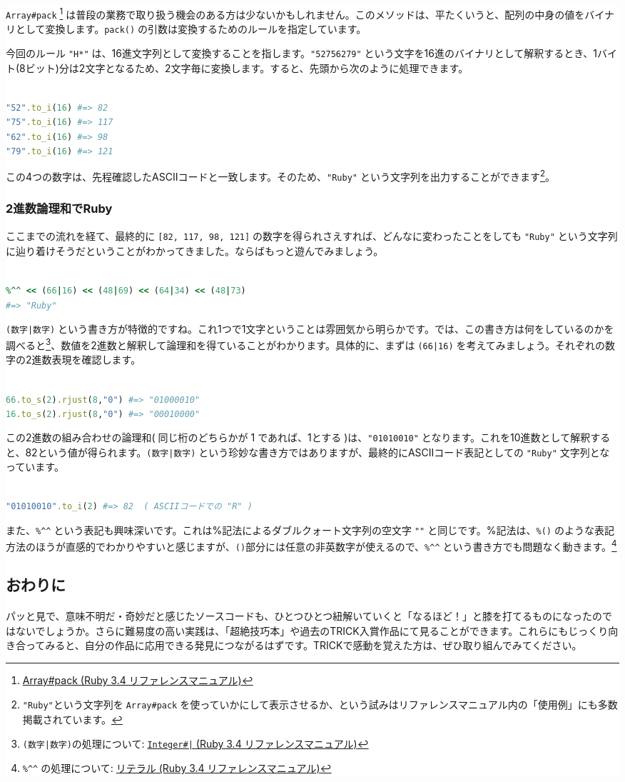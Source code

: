 `Array#pack` [^6] は普段の業務で取り扱う機会のある方は少ないかもしれません。このメソッドは、平たくいうと、配列の中身の値をバイナリとして変換します。`pack()` の引数は変換するためのルールを指定しています。

今回のルール `"H*"` は、16進文字列として変換することを指します。`"52756279"` という文字を16進のバイナリとして解釈するとき、1バイト(8ビット)分は2文字となるため、2文字毎に変換します。すると、先頭から次のように処理できます。

```ruby

"52".to_i(16) #=> 82
"75".to_i(16) #=> 117
"62".to_i(16) #=> 98
"79".to_i(16) #=> 121

```

この4つの数字は、先程確認したASCIIコードと一致します。そのため、`"Ruby"` という文字列を出力することができます[^7]。



### 2進数論理和でRuby

ここまでの流れを経て、最終的に `[82, 117, 98, 121]` の数字を得られさえすれば、どんなに変わったことをしても `"Ruby"` という文字列に辿り着けそうだということがわかってきました。ならばもっと遊んでみましょう。

```ruby

%^^ << (66|16) << (48|69) << (64|34) << (48|73)
#=> "Ruby"

```

`(数字|数字)` という書き方が特徴的ですね。これ1つで1文字ということは雰囲気から明らかです。では、この書き方は何をしているのかを調べると[^8]、数値を2進数と解釈して論理和を得ていることがわかります。具体的に、まずは  `(66|16)` を考えてみましょう。それぞれの数字の2進数表現を確認します。

```ruby

66.to_s(2).rjust(8,"0") #=> "01000010"
16.to_s(2).rjust(8,"0") #=> "00010000"

```

 この2進数の組み合わせの論理和( 同じ桁のどちらかが 1 であれば、1とする )は、`"01010010"` となります。これを10進数として解釈すると、82という値が得られます。`(数字|数字)` という珍妙な書き方ではありますが、最終的にASCIIコード表記としての `"Ruby"` 文字列となっています。

```ruby

"01010010".to_i(2) #=> 82  ( ASCIIコードでの "R" )

```

また、`%^^` という表記も興味深いです。これは%記法によるダブルクォート文字列の空文字 `""` と同じです。%記法は、`%()` のような表記方法のほうが直感的でわかりやすいと感じますが、`()`部分には任意の非英数字が使えるので、`%^^` という書き方でも問題なく動きます。[^9]



## おわりに

パッと見で、意味不明だ・奇妙だと感じたソースコードも、ひとつひとつ紐解いていくと「なるほど！」と膝を打てるものになったのではないでしょうか。さらに難易度の高い実践は、「超絶技巧本」や過去のTRICK入賞作品にて見ることができます。これらにもじっくり向き合ってみると、自分の作品に応用できる発見につながるはずです。TRICKで感動を覚えた方は、ぜひ取り組んでみてください。


[^1]: ソースコードを成形する詳しい方法については、超絶技巧本の第2章「アスキーアートでプログラミング」を参照してください。
[^2]: 演算子 `"&&"` について: [演算子式 (Ruby 3.4 リファレンスマニュアル)](https://docs.ruby-lang.org/ja/3.4/doc/spec=2foperator.html#and)
[^3]: 文字列に対する `self[nth]` の書き方について: [String#[] (Ruby 3.4 リファレンスマニュアル)](https://docs.ruby-lang.org/ja/3.4/method/String/i/=5b=5d.html)
[^4]: 改めて考えると、もう少し圧縮する余地もあったように思います。また、後日になって絶対に実行されない無駄記述が発生していたことに気付きました。どこでしょう？
[^5]: `'' << n` の処理について: [String#<< (Ruby 3.4 リファレンスマニュアル)](https://docs.ruby-lang.org/ja/3.4/method/String/i/=3c=3c.html)
[^6]: [Array#pack (Ruby 3.4 リファレンスマニュアル)](https://docs.ruby-lang.org/ja/3.4/method/Array/i/pack.html)
[^7]: `"Ruby"`という文字列を `Array#pack` を使っていかにして表示させるか、という試みはリファレンスマニュアル[^6]内の「使用例」にも多数掲載されています。
[^8]: `(数字|数字)`の処理について: [ `Integer#|` (Ruby 3.4 リファレンスマニュアル)](https://docs.ruby-lang.org/ja/3.4/method/Integer/i/=7c.html)
[^9]: `%^^` の処理について: [リテラル (Ruby 3.4 リファレンスマニュアル)](https://docs.ruby-lang.org/ja/3.4/doc/spec=2fliteral.html#percent)